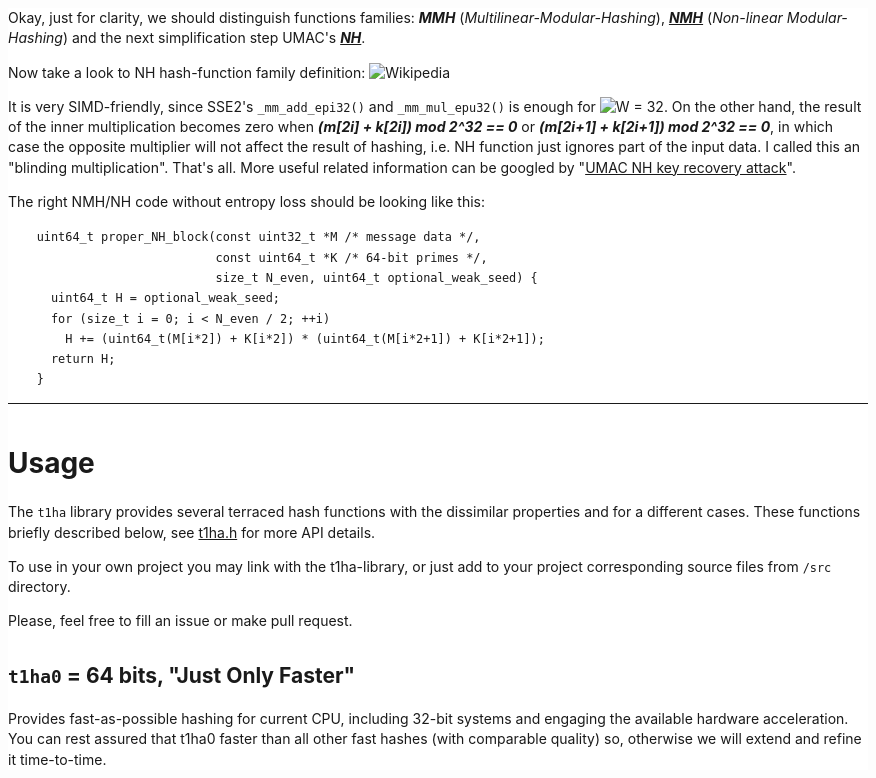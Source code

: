 Okay, just for clarity, we should distinguish functions families:
**_MMH_** (_Multilinear-Modular-Hashing_),
[**_NMH_**](https://link.springer.com/content/pdf/10.1007/BFb0052345.pdf)
(_Non-linear Modular-Hashing_) and the next simplification step UMAC's
[**_NH_**](https://web.archive.org/web/20120310090322/http://www.cs.ucdavis.edu/~rogaway/papers/umac-full.pdf).

Now take a look to NH hash-function family definition: ![Wikipedia](
https://wikimedia.org/api/rest_v1/media/math/render/svg/3cafee01ea2f26664503b6725fe859ed5f07b9a3)

It is very SIMD-friendly, since SSE2's `_mm_add_epi32()` and
`_mm_mul_epu32()` is enough for ![_W =
32_](https://wikimedia.org/api/rest_v1/media/math/render/svg/8c609e2684eb709b260154fb505321e417037009).
On the other hand, the result of the inner multiplication becomes zero
when **_(m[2i] + k[2i]) mod 2^32 == 0_** or **_(m[2i+1] + k[2i+1]) mod
2^32 == 0_**, in which case the opposite multiplier will not affect the
result of hashing, i.e. NH function just ignores part of the input data.
I called this an "blinding multiplication". That's all.
More useful related information can be googled by "[UMAC NH key
recovery
attack](https://www.google.com/search?q=umac+nh+key+recovery+attack)".

The right NMH/NH code without entropy loss should be looking like this:
```
    uint64_t proper_NH_block(const uint32_t *M /* message data */,
                             const uint64_t *K /* 64-bit primes */,
                             size_t N_even, uint64_t optional_weak_seed) {
      uint64_t H = optional_weak_seed;
      for (size_t i = 0; i < N_even / 2; ++i)
        H += (uint64_t(M[i*2]) + K[i*2]) * (uint64_t(M[i*2+1]) + K[i*2+1]);
      return H;
    }
```

******************************************************************************** 
 
# Usage 
The `t1ha` library provides several terraced hash functions 
with the dissimilar properties and for a different cases. 
These functions briefly described below, see [t1ha.h](t1ha.h) for more API details. 
 
To use in your own project you may link with the t1ha-library, 
or just add to your project corresponding source files from `/src` directory. 
 
Please, feel free to fill an issue or make pull request. 
 
 
`t1ha0` = 64 bits, "Just Only Faster" 
------------------------------------- 
 
  Provides fast-as-possible hashing for current CPU, including 32-bit 
  systems and engaging the available hardware acceleration. 
  You can rest assured that t1ha0 faster than all other fast hashes 
  (with comparable quality) so, otherwise we will extend and refine it time-to-time. 
 